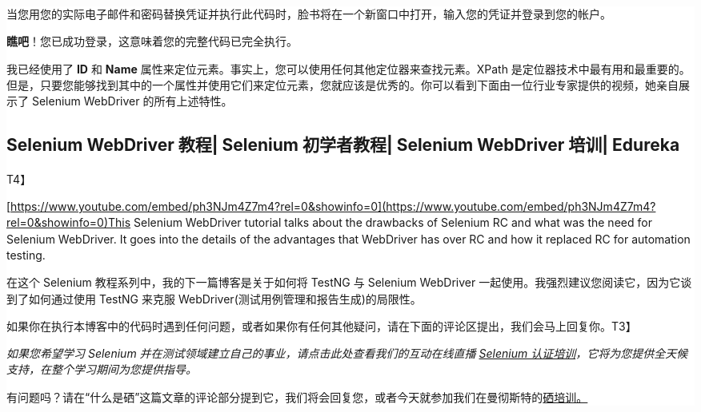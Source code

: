 当您用您的实际电子邮件和密码替换凭证并执行此代码时，脸书将在一个新窗口中打开，输入您的凭证并登录到您的帐户。

**瞧吧**！您已成功登录，这意味着您的完整代码已完全执行。

我已经使用了 **ID** 和 **Name** 属性来定位元素。事实上，您可以使用任何其他定位器来查找元素。XPath 是定位器技术中最有用和最重要的。但是，只要您能够找到其中的一个属性并使用它们来定位元素，您就应该是优秀的。你可以看到下面由一位行业专家提供的视频，她亲自展示了 Selenium WebDriver 的所有上述特性。

## Selenium WebDriver 教程| Selenium 初学者教程| Selenium WebDriver 培训| Edureka

T4】

[https://www.youtube.com/embed/ph3NJm4Z7m4?rel=0&showinfo=0](https://www.youtube.com/embed/ph3NJm4Z7m4?rel=0&showinfo=0)This Selenium WebDriver tutorial talks about the drawbacks of Selenium RC and what was the need for Selenium WebDriver. It goes into the details of the advantages that WebDriver has over RC and how it replaced RC for automation testing.

在这个 Selenium 教程系列中，我的下一篇博客是关于如何将 TestNG 与 Selenium WebDriver 一起使用。我强烈建议您阅读它，因为它谈到了如何通过使用 TestNG 来克服 WebDriver(测试用例管理和报告生成)的局限性。

如果你在执行本博客中的代码时遇到任何问题，或者如果你有任何其他疑问，请在下面的评论区提出，我们会马上回复你。T3】

*如果您希望学习 Selenium 并在测试领域建立自己的事业，请点击此处查看我们的互动在线直播 [Selenium 认证培训](https://www.edureka.co/selenium-certification-training)，它将为您提供全天候支持，在整个学习期间为您提供指导。*

有问题吗？请在“什么是硒”这篇文章的评论部分提到它，我们将会回复您，或者今天就参加我们在曼彻斯特的[硒培训。](https://www.edureka.co/selenium-certification-training-manchester)